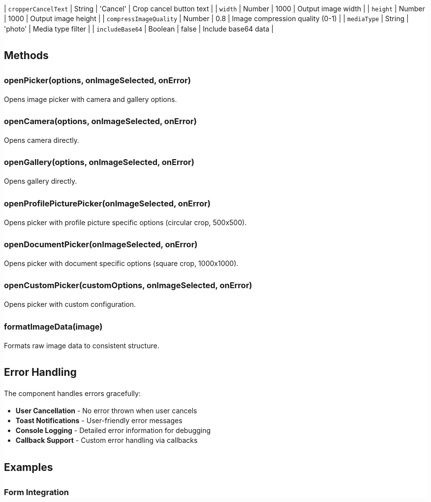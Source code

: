 | `cropperCancelText` | String | 'Cancel' | Crop cancel button text |
| `width` | Number | 1000 | Output image width |
| `height` | Number | 1000 | Output image height |
| `compressImageQuality` | Number | 0.8 | Image compression quality (0-1) |
| `mediaType` | String | 'photo' | Media type filter |
| `includeBase64` | Boolean | false | Include base64 data |

## Methods

### openPicker(options, onImageSelected, onError)
Opens image picker with camera and gallery options.

### openCamera(options, onImageSelected, onError)
Opens camera directly.

### openGallery(options, onImageSelected, onError)
Opens gallery directly.

### openProfilePicturePicker(onImageSelected, onError)
Opens picker with profile picture specific options (circular crop, 500x500).

### openDocumentPicker(onImageSelected, onError)
Opens picker with document specific options (square crop, 1000x1000).

### openCustomPicker(customOptions, onImageSelected, onError)
Opens picker with custom configuration.

### formatImageData(image)
Formats raw image data to consistent structure.

## Error Handling

The component handles errors gracefully:

- **User Cancellation** - No error thrown when user cancels
- **Toast Notifications** - User-friendly error messages
- **Console Logging** - Detailed error information for debugging
- **Callback Support** - Custom error handling via callbacks

## Examples

### Form Integration
